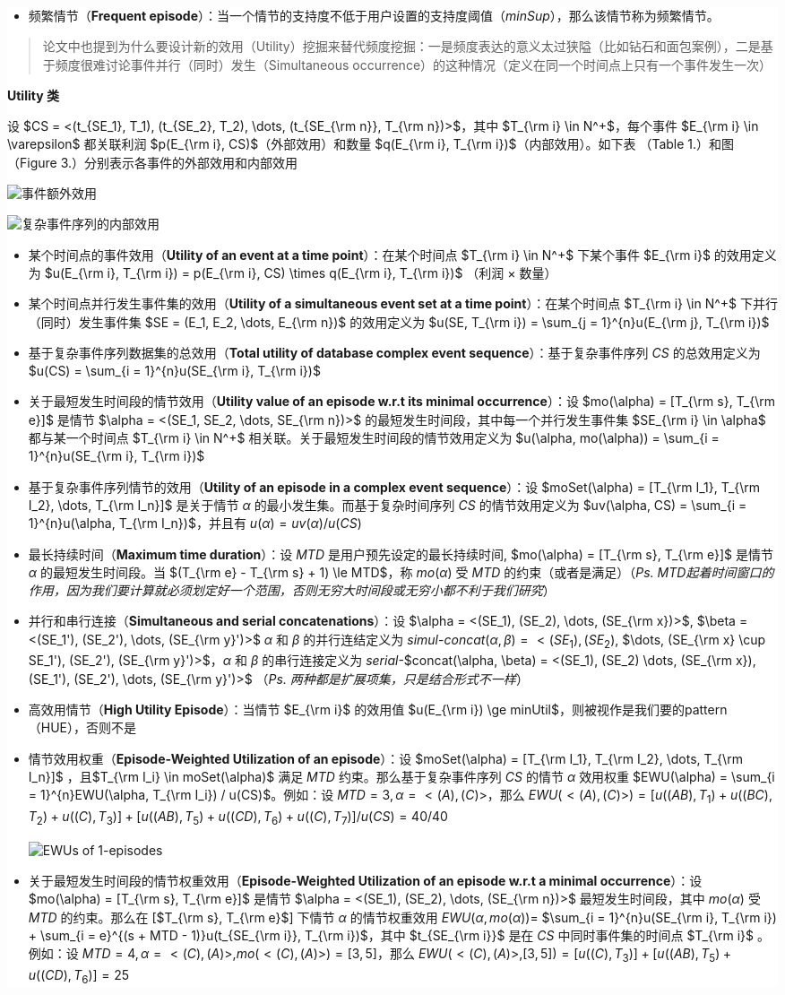 - 频繁情节（**Frequent episode**）：当一个情节的支持度不低于用户设置的支持度阈值（$minSup$），那么该情节称为频繁情节。

> 论文中也提到为什么要设计新的效用（Utility）挖掘来替代频度挖掘：一是频度表达的意义太过狭隘（比如钻石和面包案例），二是基于频度很难讨论事件并行（同时）发生（Simultaneous occurrence）的这种情况（定义在同一个时间点上只有一个事件发生一次）

**Utility 类**

设 $CS = <(t_{SE_1}, T_1), (t_{SE_2}, T_2), \dots, (t_{SE_{\rm n}}, T_{\rm n})>$，其中 $T_{\rm i} \in N^+$，每个事件 $E_{\rm i} \in \varepsilon$ 都关联利润 $p(E_{\rm i}, CS)$（外部效用）和数量 $q(E_{\rm i}, T_{\rm i})$（内部效用）。如下表 （Table 1.）和图（Figure 3.）分别表示各事件的外部效用和内部效用

![事件额外效用](https://p6-juejin.byteimg.com/tos-cn-i-k3u1fbpfcp/5297a1db0dc5434999b4dee3d0f3ffe7~tplv-k3u1fbpfcp-zoom-1.image)

![复杂事件序列的内部效用](https://p1-juejin.byteimg.com/tos-cn-i-k3u1fbpfcp/a5c1752f7e7143b8884ea4f0ca744622~tplv-k3u1fbpfcp-zoom-1.image)

- 某个时间点的事件效用（**Utility of an event at a time point**）：在某个时间点 $T_{\rm i} \in N^+$ 下某个事件 $E_{\rm i}$ 的效用定义为 $u(E_{\rm i}, T_{\rm i}) = p(E_{\rm i}, CS) \times q(E_{\rm i}, T_{\rm i})$ （利润 $\times$ 数量）

- 某个时间点并行发生事件集的效用（**Utility of a simultaneous event set at a time point**）：在某个时间点 $T_{\rm i} \in N^+$ 下并行（同时）发生事件集 $SE = (E_1, E_2, \dots, E_{\rm n})$ 的效用定义为 $u(SE, T_{\rm i}) = \sum_{j = 1}^{n}u(E_{\rm j}, T_{\rm i})$

- 基于复杂事件序列数据集的总效用（**Total utility of database complex event sequence**）：基于复杂事件序列 $CS$ 的总效用定义为 $u(CS) = \sum_{i = 1}^{n}u(SE_{\rm i}, T_{\rm i})$

- 关于最短发生时间段的情节效用（**Utility value of an episode w.r.t its minimal occurrence**）：设 $mo(\alpha) = [T_{\rm s}, T_{\rm e}]$ 是情节 $\alpha = <(SE_1, SE_2, \dots, SE_{\rm n})>$ 的最短发生时间段，其中每一个并行发生事件集 $SE_{\rm i} \in \alpha$ 都与某一个时间点 $T_{\rm i} \in N^+$ 相关联。关于最短发生时间段的情节效用定义为 $u(\alpha, mo(\alpha)) = \sum_{i = 1}^{n}u(SE_{\rm i}, T_{\rm i})$

- 基于复杂事件序列情节的效用（**Utility of an episode in a complex event sequence**）：设 $moSet(\alpha) = [T_{\rm I_1}, T_{\rm I_2}, \dots, T_{\rm I_n}]$ 是关于情节 $\alpha$ 的最小发生集。而基于复杂时间序列 $CS$ 的情节效用定义为 $uv(\alpha, CS) = \sum_{i = 1}^{n}u(\alpha, T_{\rm I_n})$，并且有 $u(\alpha) = uv(\alpha) / u(CS)$

- 最长持续时间（**Maximum time duration**）：设 $MTD$ 是用户预先设定的最长持续时间, $mo(\alpha) = [T_{\rm s}, T_{\rm e}]$ 是情节 $\alpha$ 的最短发生时间段。当 $(T_{\rm e} - T_{\rm s} + 1) \le MTD$，称 $mo(\alpha)$ 受 $MTD$ 的约束（或者是满足）（_Ps. MTD起着时间窗口的作用，因为我们要计算就必须划定好一个范围，否则无穷大时间段或无穷小都不利于我们研究_）

- 并行和串行连接（**Simultaneous and serial concatenations**）：设 $\alpha = <(SE_1), (SE_2), \dots, (SE_{\rm x})>$, $\beta = <(SE_1'), (SE_2'), \dots, (SE_{\rm y}')>$ $\alpha$ 和 $\beta$ 的并行连结定义为 $simul$-$concat(\alpha, \beta) = <(SE_1),(SE_2)$, $\dots, (SE_{\rm x} \cup SE_1'), (SE_2'), (SE_{\rm y}')>$，$\alpha$ 和 $\beta$ 的串行连接定义为 $serial$-$concat(\alpha, \beta) = <(SE_1), (SE_2) \dots, (SE_{\rm x}), (SE_1'), (SE_2'), \dots, (SE_{\rm y}')>$ （_Ps. 两种都是扩展项集，只是结合形式不一样_）

- 高效用情节（**High Utility Episode**）：当情节 $E_{\rm i}$ 的效用值 $u(E_{\rm i}) \ge minUtil$，则被视作是我们要的pattern（HUE），否则不是

- 情节效用权重（**Episode-Weighted Utilization of an episode**）：设 $moSet(\alpha) = [T_{\rm I_1}, T_{\rm I_2}, \dots, T_{\rm I_n}]$ ，且$T_{\rm I_i} \in moSet(\alpha)$ 满足 $MTD$ 约束。那么基于复杂事件序列 $CS$ 的情节 $\alpha$ 效用权重  $EWU(\alpha) = \sum_{i = 1}^{n}EWU(\alpha, T_{\rm I_i}) / u(CS)$。例如：设 $MTD = 3, \alpha = <(A), (C)>$，那么 $EWU(<(A), (C)>) = [u((AB), T_1) + u((BC), T_2) + u((C), T_3)] + [u((AB), T_5) + u((CD), T_6) + u((C), T_7)] / u(CS) = 40 / 40$

  ![EWUs of 1-episodes](https://p3-juejin.byteimg.com/tos-cn-i-k3u1fbpfcp/0881ccac1e7a480aa62d6650cdf9bebf~tplv-k3u1fbpfcp-watermark.image)

- 关于最短发生时间段的情节权重效用（**Episode-Weighted Utilization of an episode w.r.t a minimal occurrence**）：设 $mo(\alpha) = [T_{\rm s}, T_{\rm e}]$ 是情节 $\alpha = <(SE_1), (SE_2), \dots, (SE_{\rm n})>$ 最短发生时间段，其中 $mo(\alpha)$ 受 $MTD$ 的约束。那么在 [$T_{\rm s}, T_{\rm e}$] 下情节 $\alpha$ 的情节权重效用 $EWU(\alpha, mo(\alpha)) =$ $\sum_{i = 1}^{n}u(SE_{\rm i}, T_{\rm i}) + \sum_{i = e}^{(s + MTD - 1)}u(t_{SE_{\rm i}}, T_{\rm i})$，其中 $t_{SE_{\rm i}}$ 是在 $CS$ 中同时事件集的时间点 $T_{\rm i}$ 。例如：设 $MTD = 4, \alpha = <(C), (A)>, mo(<(C), (A)>) = [3,5]$，那么 $EWU(<(C), (A)>, [3, 5]) = [u((C), T_3)] + [u((AB), T_5) + u((CD), T_6)] = 25$

